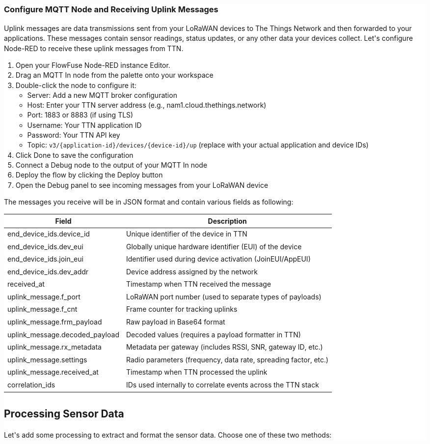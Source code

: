 ### Configure MQTT Node and Receiving Uplink Messages

Uplink messages are data transmissions sent from your LoRaWAN devices to The Things Network and then forwarded to your applications. These messages contain sensor readings, status updates, or any other data your devices collect. Let's configure Node-RED to receive these uplink messages from TTN.

1. Open your FlowFuse Node-RED instance Editor.
2. Drag an MQTT In node from the palette onto your workspace
3. Double-click the node to configure it:
   - Server: Add a new MQTT broker configuration
   - Host: Enter your TTN server address (e.g., nam1.cloud.thethings.network)
   - Port: 1883 or 8883 (if using TLS)
   - Username: Your TTN application ID
   - Password: Your TTN API key
   - Topic: `v3/{application-id}/devices/{device-id}/up` (replace with your actual application and device IDs)
4. Click Done to save the configuration
5. Connect a Debug node to the output of your MQTT In node
6. Deploy the flow by clicking the Deploy button
7. Open the Debug panel to see incoming messages from your LoRaWAN device

The messages you receive will be in JSON format and contain various fields as following:

| Field | Description |
| -------------------------------- | --------------------------------------------------------------- |
| end_device_ids.device_id | Unique identifier of the device in TTN |
| end_device_ids.dev_eui | Globally unique hardware identifier (EUI) of the device |
| end_device_ids.join_eui | Identifier used during device activation (JoinEUI/AppEUI) |
| end_device_ids.dev_addr | Device address assigned by the network |
| received_at | Timestamp when TTN received the message |
| uplink_message.f_port | LoRaWAN port number (used to separate types of payloads) |
| uplink_message.f_cnt | Frame counter for tracking uplinks |
| uplink_message.frm_payload | Raw payload in Base64 format |
| uplink_message.decoded_payload | Decoded values (requires a payload formatter in TTN) |
| uplink_message.rx_metadata | Metadata per gateway (includes RSSI, SNR, gateway ID, etc.) |
| uplink_message.settings | Radio parameters (frequency, data rate, spreading factor, etc.) |
| uplink_message.received_at | Timestamp when TTN processed the uplink |
| correlation_ids | IDs used internally to correlate events across the TTN stack |

## Processing Sensor Data

Let's add some processing to extract and format the sensor data. Choose one of these two methods:

